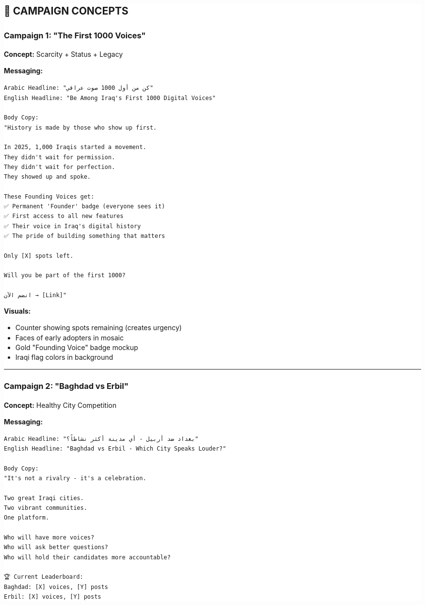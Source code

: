 
## 🎯 CAMPAIGN CONCEPTS

### Campaign 1: "The First 1000 Voices"

**Concept:** Scarcity + Status + Legacy

**Messaging:**
```
Arabic Headline: "كن من أول 1000 صوت عراقي"
English Headline: "Be Among Iraq's First 1000 Digital Voices"

Body Copy:
"History is made by those who show up first.

In 2025, 1,000 Iraqis started a movement.
They didn't wait for permission.
They didn't wait for perfection.
They showed up and spoke.

These Founding Voices get:
✅ Permanent 'Founder' badge (everyone sees it)
✅ First access to all new features
✅ Their voice in Iraq's digital history
✅ The pride of building something that matters

Only [X] spots left.

Will you be part of the first 1000?

انضم الآن → [Link]"
```

**Visuals:**
- Counter showing spots remaining (creates urgency)
- Faces of early adopters in mosaic
- Gold "Founding Voice" badge mockup
- Iraqi flag colors in background

---

### Campaign 2: "Baghdad vs Erbil"

**Concept:** Healthy City Competition

**Messaging:**
```
Arabic Headline: "بغداد ضد أربيل - أي مدينة أكثر نشاطاً؟"
English Headline: "Baghdad vs Erbil - Which City Speaks Louder?"

Body Copy:
"It's not a rivalry - it's a celebration.

Two great Iraqi cities.
Two vibrant communities.
One platform.

Who will have more voices?
Who will ask better questions?
Who will hold their candidates more accountable?

🏆 Current Leaderboard:
Baghdad: [X] voices, [Y] posts
Erbil: [X] voices, [Y] posts

```